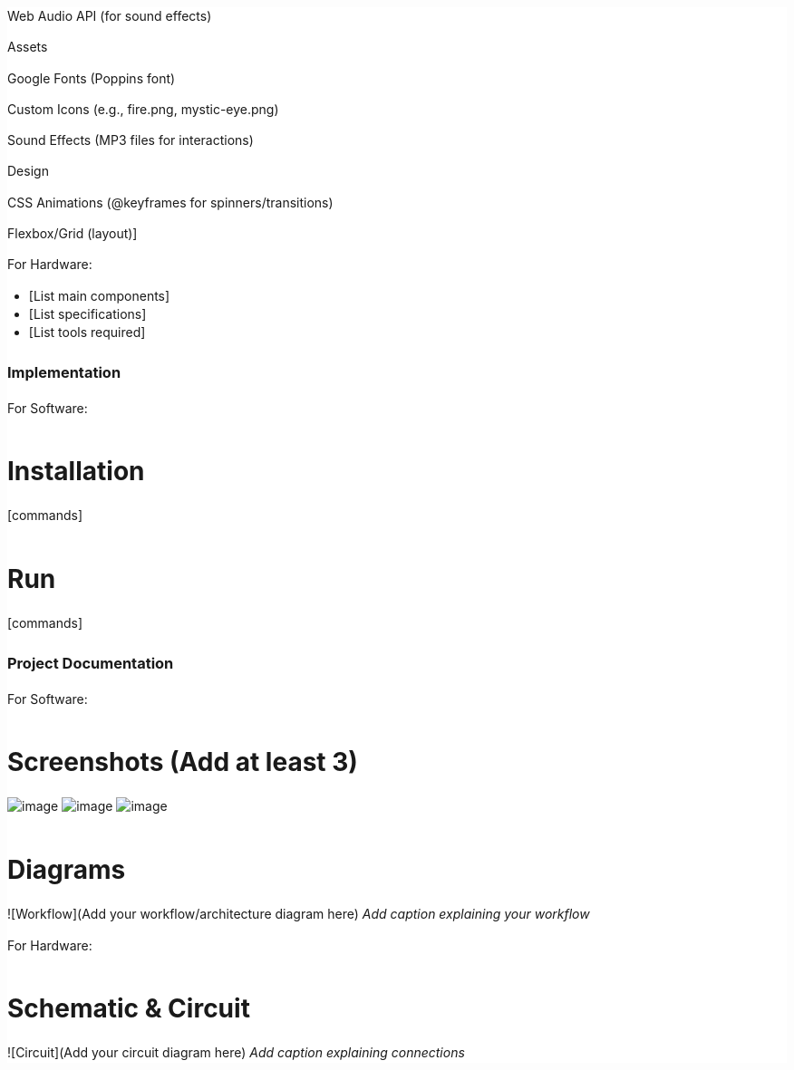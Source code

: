 Web Audio API (for sound effects)

Assets

Google Fonts (Poppins font)

Custom Icons (e.g., fire.png, mystic-eye.png)

Sound Effects (MP3 files for interactions)

Design

CSS Animations (@keyframes for spinners/transitions)

Flexbox/Grid (layout)]

For Hardware:
- [List main components]
- [List specifications]
- [List tools required]

### Implementation
For Software:
# Installation
[commands]

# Run
[commands]

### Project Documentation
For Software:

# Screenshots (Add at least 3)

<img width="960" height="504" alt="image" src="https://github.com/user-attachments/assets/456e2f31-04f7-4cb1-85c6-c2a3246dc4df" />

<img width="960" height="504" alt="image" src="https://github.com/user-attachments/assets/cc3a642e-6ba1-4447-9d5c-fc4bdd23ebf7" />


<img width="960" height="504" alt="image" src="https://github.com/user-attachments/assets/17ae6a4f-808c-4ca8-bb4f-93fba7bedda1" />

# Diagrams
![Workflow](Add your workflow/architecture diagram here)
*Add caption explaining your workflow*

For Hardware:

# Schematic & Circuit
![Circuit](Add your circuit diagram here)
*Add caption explaining connections*
